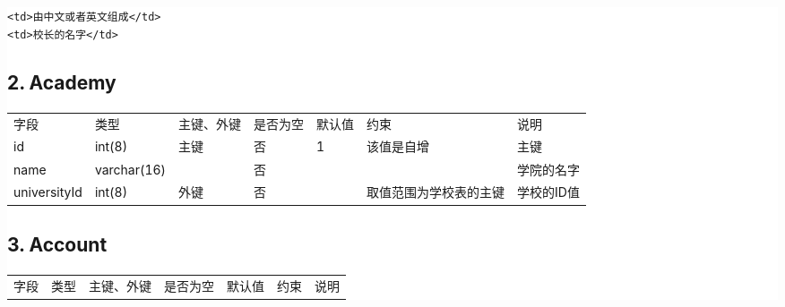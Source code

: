 	<td>由中文或者英文组成</td>
	<td>校长的名字</td>
</tr>
</table>

## 2. Academy
<table cellspacing="0" id="academy">
<tr>
	<td>字段</td>
	<td>类型</td>
	<td>主键、外键</td>
	<td>是否为空</td>
	<td>默认值</td>
	<td>约束</td>
	<td>说明</td>
</tr>

<tr>
	<td>id</td>
	<td>int(8)</td>
	<td>主键</td>
	<td>否</td>
	<td>1</td>
	<td>该值是自增</td>
	<td>主键</td>
</tr>
<tr>
	<td>name</td>
	<td>varchar(16)</td>
	<td></td>
	<td>否</td>
	<td></td>
	<td></td>
	<td>学院的名字</td>
</tr>
<tr>
	<td>universityId</td>
	<td>int(8)</td>
	<td>外键</td>
	<td>否</td>
	<td></td>
	<td>取值范围为学校表的主键</td>
	<td>学校的ID值</td>
</tr>

</table>

## 3. Account

<table cellspacing="0" id="account">
<tr>
	<td>字段</td>
	<td>类型</td>
	<td>主键、外键</td>
	<td>是否为空</td>
	<td>默认值</td>
	<td>约束</td>
	<td>说明</td>
</tr>
